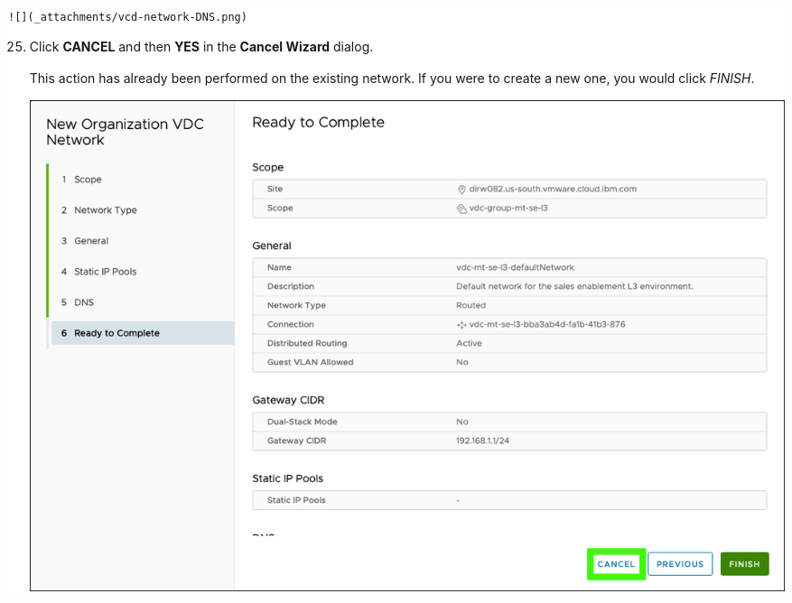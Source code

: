     ![](_attachments/vcd-network-DNS.png)

25. Click **CANCEL** and then **YES** in the **Cancel Wizard** dialog.

    This action has already been performed on the existing network. If you were to create a new one, you would click *FINISH*.

    ![](_attachments/vcd-network-Cancel.png)